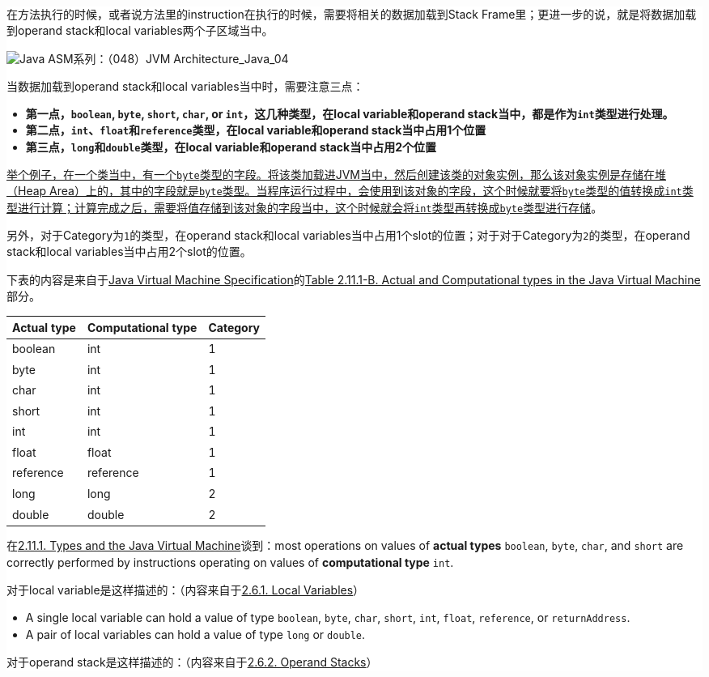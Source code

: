 在方法执行的时候，或者说方法里的instruction在执行的时候，需要将相关的数据加载到Stack Frame里；更进一步的说，就是将数据加载到operand stack和local variables两个子区域当中。

![Java ASM系列：（048）JVM Architecture_Java_04](https://s2.51cto.com/images/20210811/1628668049730555.png?x-oss-process=image/watermark,size_14,text_QDUxQ1RP5Y2a5a6i,color_FFFFFF,t_30,g_se,x_10,y_10,shadow_20,type_ZmFuZ3poZW5naGVpdGk=/format,webp/resize,m_fixed,w_1184)

当数据加载到operand stack和local variables当中时，需要注意三点：

- **第一点，`boolean`, `byte`, `short`, `char`, or `int`，这几种类型，在local variable和operand stack当中，都是作为`int`类型进行处理。**
- **第二点，`int`、`float`和`reference`类型，在local variable和operand stack当中占用1个位置**
- **第三点，`long`和`double`类型，在local variable和operand stack当中占用2个位置**

<u>举个例子，在一个类当中，有一个`byte`类型的字段。将该类加载进JVM当中，然后创建该类的对象实例，那么该对象实例是存储在堆（Heap Area）上的，其中的字段就是`byte`类型。当程序运行过程中，会使用到该对象的字段，这个时候就要将`byte`类型的值转换成`int`类型进行计算；计算完成之后，需要将值存储到该对象的字段当中，这个时候就会将`int`类型再转换成`byte`类型进行存储</u>。

另外，对于Category为`1`的类型，在operand stack和local variables当中占用1个slot的位置；对于对于Category为`2`的类型，在operand stack和local variables当中占用2个slot的位置。

下表的内容是来自于[Java Virtual Machine Specification](https://docs.oracle.com/javase/specs/jvms/se8/html/index.html)的[Table 2.11.1-B. Actual and Computational types in the Java Virtual Machine](https://docs.oracle.com/javase/specs/jvms/se8/html/jvms-2.html#jvms-2.11.1-320)部分。

| Actual type | Computational type | Category |
| ----------- | ------------------ | -------- |
| boolean     | int                | 1        |
| byte        | int                | 1        |
| char        | int                | 1        |
| short       | int                | 1        |
| int         | int                | 1        |
| float       | float              | 1        |
| reference   | reference          | 1        |
| long        | long               | 2        |
| double      | double             | 2        |

在[2.11.1. Types and the Java Virtual Machine](https://docs.oracle.com/javase/specs/jvms/se8/html/jvms-2.html#jvms-2.11.1)谈到：most operations on values of **actual types** `boolean`, `byte`, `char`, and `short` are correctly performed by instructions operating on values of **computational type** `int`.

对于local variable是这样描述的：（内容来自于[2.6.1. Local Variables](https://docs.oracle.com/javase/specs/jvms/se8/html/jvms-2.html#jvms-2.6.1)）

- A single local variable can hold a value of type `boolean`, `byte`, `char`, `short`, `int`, `float`, `reference`, or `returnAddress`.
- A pair of local variables can hold a value of type `long` or `double`.

对于operand stack是这样描述的：（内容来自于[2.6.2. Operand Stacks](https://docs.oracle.com/javase/specs/jvms/se8/html/jvms-2.html#jvms-2.6.2)）
